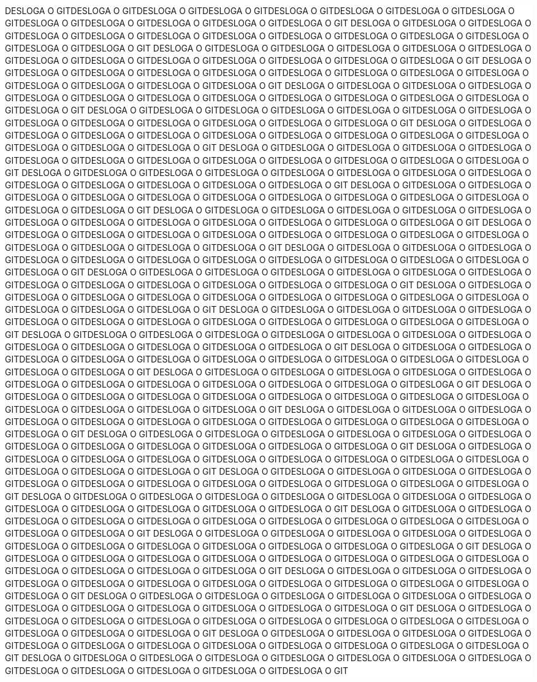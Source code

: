  DESLOGA O GITDESLOGA O GITDESLOGA O GITDESLOGA O GITDESLOGA O GITDESLOGA O GITDESLOGA O GITDESLOGA O GITDESLOGA O GITDESLOGA O GITDESLOGA O GITDESLOGA O GITDESLOGA O GIT DESLOGA O GITDESLOGA O GITDESLOGA O GITDESLOGA O GITDESLOGA O GITDESLOGA O GITDESLOGA O GITDESLOGA O GITDESLOGA O GITDESLOGA O GITDESLOGA O GITDESLOGA O GITDESLOGA O GIT DESLOGA O GITDESLOGA O GITDESLOGA O GITDESLOGA O GITDESLOGA O GITDESLOGA O GITDESLOGA O GITDESLOGA O GITDESLOGA O GITDESLOGA O GITDESLOGA O GITDESLOGA O GITDESLOGA O GIT DESLOGA O GITDESLOGA O GITDESLOGA O GITDESLOGA O GITDESLOGA O GITDESLOGA O GITDESLOGA O GITDESLOGA O GITDESLOGA O GITDESLOGA O GITDESLOGA O GITDESLOGA O GITDESLOGA O GIT DESLOGA O GITDESLOGA O GITDESLOGA O GITDESLOGA O GITDESLOGA O GITDESLOGA O GITDESLOGA O GITDESLOGA O GITDESLOGA O GITDESLOGA O GITDESLOGA O GITDESLOGA O GITDESLOGA O GIT DESLOGA O GITDESLOGA O GITDESLOGA O GITDESLOGA O GITDESLOGA O GITDESLOGA O GITDESLOGA O GITDESLOGA O GITDESLOGA O GITDESLOGA O GITDESLOGA O GITDESLOGA O GITDESLOGA O GIT DESLOGA O GITDESLOGA O GITDESLOGA O GITDESLOGA O GITDESLOGA O GITDESLOGA O GITDESLOGA O GITDESLOGA O GITDESLOGA O GITDESLOGA O GITDESLOGA O GITDESLOGA O GITDESLOGA O GIT DESLOGA O GITDESLOGA O GITDESLOGA O GITDESLOGA O GITDESLOGA O GITDESLOGA O GITDESLOGA O GITDESLOGA O GITDESLOGA O GITDESLOGA O GITDESLOGA O GITDESLOGA O GITDESLOGA O GIT DESLOGA O GITDESLOGA O GITDESLOGA O GITDESLOGA O GITDESLOGA O GITDESLOGA O GITDESLOGA O GITDESLOGA O GITDESLOGA O GITDESLOGA O GITDESLOGA O GITDESLOGA O GITDESLOGA O GIT DESLOGA O GITDESLOGA O GITDESLOGA O GITDESLOGA O GITDESLOGA O GITDESLOGA O GITDESLOGA O GITDESLOGA O GITDESLOGA O GITDESLOGA O GITDESLOGA O GITDESLOGA O GITDESLOGA O GIT DESLOGA O GITDESLOGA O GITDESLOGA O GITDESLOGA O GITDESLOGA O GITDESLOGA O GITDESLOGA O GITDESLOGA O GITDESLOGA O GITDESLOGA O GITDESLOGA O GITDESLOGA O GITDESLOGA O GIT DESLOGA O GITDESLOGA O GITDESLOGA O GITDESLOGA O GITDESLOGA O GITDESLOGA O GITDESLOGA O GITDESLOGA O GITDESLOGA O GITDESLOGA O GITDESLOGA O GITDESLOGA O GITDESLOGA O GIT DESLOGA O GITDESLOGA O GITDESLOGA O GITDESLOGA O GITDESLOGA O GITDESLOGA O GITDESLOGA O GITDESLOGA O GITDESLOGA O GITDESLOGA O GITDESLOGA O GITDESLOGA O GITDESLOGA O GIT
  DESLOGA O GITDESLOGA O GITDESLOGA O GITDESLOGA O GITDESLOGA O GITDESLOGA O GITDESLOGA O GITDESLOGA O GITDESLOGA O GITDESLOGA O GITDESLOGA O GITDESLOGA O GITDESLOGA O GIT DESLOGA O GITDESLOGA O GITDESLOGA O GITDESLOGA O GITDESLOGA O GITDESLOGA O GITDESLOGA O GITDESLOGA O GITDESLOGA O GITDESLOGA O GITDESLOGA O GITDESLOGA O GITDESLOGA O GIT DESLOGA O GITDESLOGA O GITDESLOGA O GITDESLOGA O GITDESLOGA O GITDESLOGA O GITDESLOGA O GITDESLOGA O GITDESLOGA O GITDESLOGA O GITDESLOGA O GITDESLOGA O GITDESLOGA O GIT DESLOGA O GITDESLOGA O GITDESLOGA O GITDESLOGA O GITDESLOGA O GITDESLOGA O GITDESLOGA O GITDESLOGA O GITDESLOGA O GITDESLOGA O GITDESLOGA O GITDESLOGA O GITDESLOGA O GIT DESLOGA O GITDESLOGA O GITDESLOGA O GITDESLOGA O GITDESLOGA O GITDESLOGA O GITDESLOGA O GITDESLOGA O GITDESLOGA O GITDESLOGA O GITDESLOGA O GITDESLOGA O GITDESLOGA O GIT
   DESLOGA O GITDESLOGA O GITDESLOGA O GITDESLOGA O GITDESLOGA O GITDESLOGA O GITDESLOGA O GITDESLOGA O GITDESLOGA O GITDESLOGA O GITDESLOGA O GITDESLOGA O GITDESLOGA O GIT DESLOGA O GITDESLOGA O GITDESLOGA O GITDESLOGA O GITDESLOGA O GITDESLOGA O GITDESLOGA O GITDESLOGA O GITDESLOGA O GITDESLOGA O GITDESLOGA O GITDESLOGA O GITDESLOGA O GIT DESLOGA O GITDESLOGA O GITDESLOGA O GITDESLOGA O GITDESLOGA O GITDESLOGA O GITDESLOGA O GITDESLOGA O GITDESLOGA O GITDESLOGA O GITDESLOGA O GITDESLOGA O GITDESLOGA O GIT DESLOGA O GITDESLOGA O GITDESLOGA O GITDESLOGA O GITDESLOGA O GITDESLOGA O GITDESLOGA O GITDESLOGA O GITDESLOGA O GITDESLOGA O GITDESLOGA O GITDESLOGA O GITDESLOGA O GIT DESLOGA O GITDESLOGA O GITDESLOGA O GITDESLOGA O GITDESLOGA O GITDESLOGA O GITDESLOGA O GITDESLOGA O GITDESLOGA O GITDESLOGA O GITDESLOGA O GITDESLOGA O GITDESLOGA O GIT
    DESLOGA O GITDESLOGA O GITDESLOGA O GITDESLOGA O GITDESLOGA O GITDESLOGA O GITDESLOGA O GITDESLOGA O GITDESLOGA O GITDESLOGA O GITDESLOGA O GITDESLOGA O GITDESLOGA O GIT DESLOGA O GITDESLOGA O GITDESLOGA O GITDESLOGA O GITDESLOGA O GITDESLOGA O GITDESLOGA O GITDESLOGA O GITDESLOGA O GITDESLOGA O GITDESLOGA O GITDESLOGA O GITDESLOGA O GIT DESLOGA O GITDESLOGA O GITDESLOGA O GITDESLOGA O GITDESLOGA O GITDESLOGA O GITDESLOGA O GITDESLOGA O GITDESLOGA O GITDESLOGA O GITDESLOGA O GITDESLOGA O GITDESLOGA O GIT DESLOGA O GITDESLOGA O GITDESLOGA O GITDESLOGA O GITDESLOGA O GITDESLOGA O GITDESLOGA O GITDESLOGA O GITDESLOGA O GITDESLOGA O GITDESLOGA O GITDESLOGA O GITDESLOGA O GIT
     DESLOGA O GITDESLOGA O GITDESLOGA O GITDESLOGA O GITDESLOGA O GITDESLOGA O GITDESLOGA O GITDESLOGA O GITDESLOGA O GITDESLOGA O GITDESLOGA O GITDESLOGA O GITDESLOGA O GIT
      DESLOGA O GITDESLOGA O GITDESLOGA O GITDESLOGA O GITDESLOGA O GITDESLOGA O GITDESLOGA O GITDESLOGA O GITDESLOGA O GITDESLOGA O GITDESLOGA O GITDESLOGA O GITDESLOGA O GIT DESLOGA O GITDESLOGA O GITDESLOGA O GITDESLOGA O GITDESLOGA O GITDESLOGA O GITDESLOGA O GITDESLOGA O GITDESLOGA O GITDESLOGA O GITDESLOGA O GITDESLOGA O GITDESLOGA O GIT
       DESLOGA O GITDESLOGA O GITDESLOGA O GITDESLOGA O GITDESLOGA O GITDESLOGA O GITDESLOGA O GITDESLOGA O GITDESLOGA O GITDESLOGA O GITDESLOGA O GITDESLOGA O GITDESLOGA O GIT DESLOGA O GITDESLOGA O GITDESLOGA O GITDESLOGA O GITDESLOGA O GITDESLOGA O GITDESLOGA O GITDESLOGA O GITDESLOGA O GITDESLOGA O GITDESLOGA O GITDESLOGA O GITDESLOGA O GIT DESLOGA O GITDESLOGA O GITDESLOGA O GITDESLOGA O GITDESLOGA O GITDESLOGA O GITDESLOGA O GITDESLOGA O GITDESLOGA O GITDESLOGA O GITDESLOGA O GITDESLOGA O GITDESLOGA O GIT